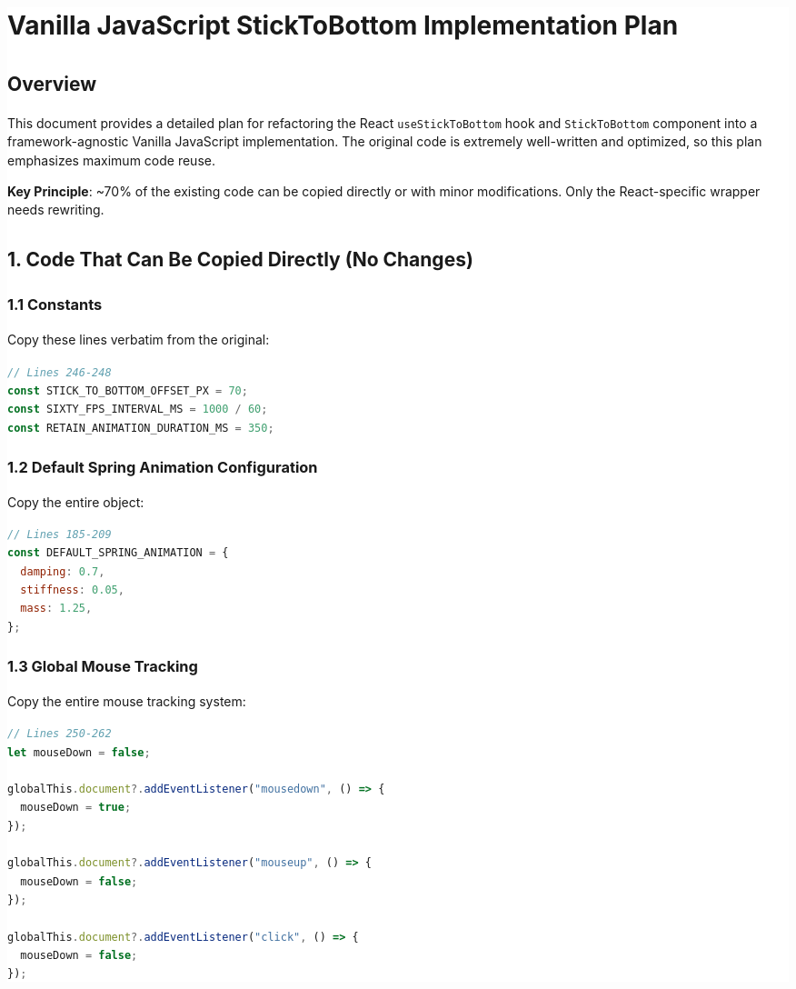 # Vanilla JavaScript StickToBottom Implementation Plan

## Overview

This document provides a detailed plan for refactoring the React `useStickToBottom` hook and `StickToBottom` component into a framework-agnostic Vanilla JavaScript implementation. The original code is extremely well-written and optimized, so this plan emphasizes maximum code reuse.

**Key Principle**: ~70% of the existing code can be copied directly or with minor modifications. Only the React-specific wrapper needs rewriting.

## 1. Code That Can Be Copied Directly (No Changes)

### 1.1 Constants
Copy these lines verbatim from the original:
```javascript
// Lines 246-248
const STICK_TO_BOTTOM_OFFSET_PX = 70;
const SIXTY_FPS_INTERVAL_MS = 1000 / 60;
const RETAIN_ANIMATION_DURATION_MS = 350;
```

### 1.2 Default Spring Animation Configuration
Copy the entire object:
```javascript
// Lines 185-209
const DEFAULT_SPRING_ANIMATION = {
  damping: 0.7,
  stiffness: 0.05,
  mass: 1.25,
};
```

### 1.3 Global Mouse Tracking
Copy the entire mouse tracking system:
```javascript
// Lines 250-262
let mouseDown = false;

globalThis.document?.addEventListener("mousedown", () => {
  mouseDown = true;
});

globalThis.document?.addEventListener("mouseup", () => {
  mouseDown = false;
});

globalThis.document?.addEventListener("click", () => {
  mouseDown = false;
});
```
